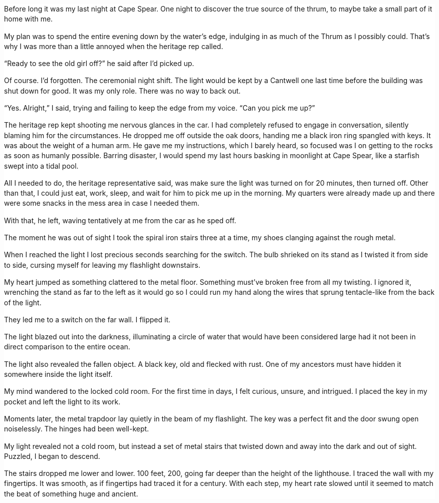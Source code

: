 Before long it was my last night at Cape Spear. One night to discover the true source of the thrum, to maybe take a small part of it home with me.

My plan was to spend the entire evening down by the water’s edge, indulging in as much of the Thrum as I possibly could. That’s why I was more than a little annoyed when the heritage rep called.

“Ready to see the old girl off?” he said after I’d picked up.

Of course. I’d forgotten. The ceremonial night shift. The light would be kept by a Cantwell one last time before the building was shut down for good. It was my only role. There was no way to back out.

“Yes. Alright,” I said, trying and failing to keep the edge from my voice. “Can you pick me up?”

The heritage rep kept shooting me nervous glances in the car. I had completely refused to engage in conversation, silently blaming him for the circumstances. He dropped me off outside the oak doors, handing me a black iron ring spangled with keys. It was about the weight of a human arm. He gave me my instructions, which I barely heard, so focused was I on getting to the rocks as soon as humanly possible. Barring disaster, I would spend my last hours basking in moonlight at Cape Spear, like a starfish swept into a tidal pool.

All I needed to do, the heritage representative said, was make sure the light was turned on for 20 minutes, then turned off. Other than that, I could just eat, work, sleep, and wait for him to pick me up in the morning. My quarters were already made up and there were some snacks in the mess area in case I needed them. 

With that, he left, waving tentatively at me from the car as he sped off.

The moment he was out of sight I took the spiral iron stairs three at a time, my shoes clanging against the rough metal. 

When I reached the light I lost precious seconds searching for the switch. The bulb shrieked on its stand as I twisted it from side to side, cursing myself for leaving my flashlight downstairs.

My heart jumped as something clattered to the metal floor. Something must’ve broken free from all my twisting. I ignored it, wrenching the stand as far to the left as it would go so I could run my hand along the wires that sprung tentacle-like from the back of the light.

They led me to a switch on the far wall. I flipped it.

The light blazed out into the darkness, illuminating a circle of water that would have been considered large had it not been in direct comparison to the entire ocean.

The light also revealed the fallen object. A black key, old and flecked with rust. One of my ancestors must have hidden it somewhere inside the light itself.

My mind wandered to the locked cold room. For the first time in days, I felt curious, unsure, and intrigued. I placed the key in my pocket and left the light to its work.

Moments later, the metal trapdoor lay quietly in the beam of my flashlight. The key was a perfect fit and the door swung open noiselessly. The hinges had been well-kept.

My light revealed not a cold room, but instead a set of metal stairs that twisted down and away into the dark and out of sight. Puzzled, I began to descend.

The stairs dropped me lower and lower. 100 feet, 200, going far deeper than the height of the lighthouse. I traced the wall with my fingertips. It was smooth, as if fingertips had traced it for a century. With each step, my heart rate slowed until it seemed to match the beat of something huge and ancient.
